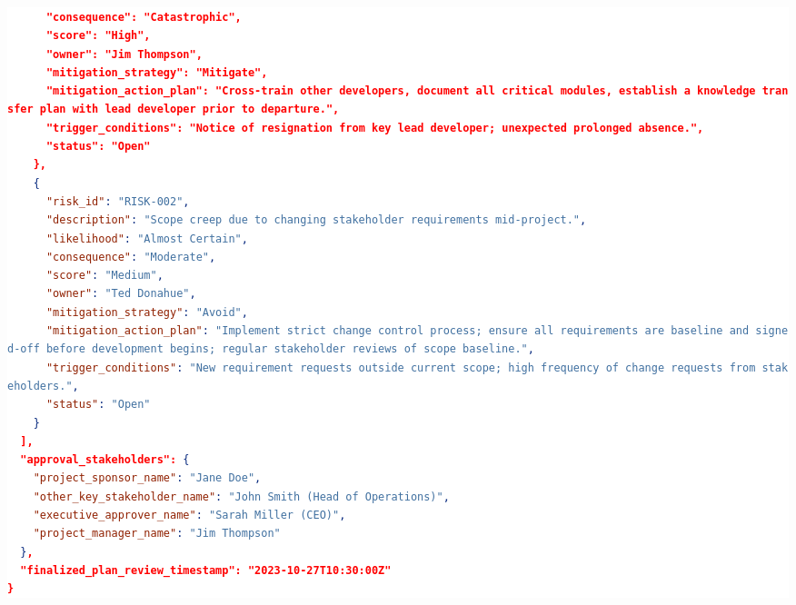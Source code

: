 ```json
      "consequence": "Catastrophic",
      "score": "High",
      "owner": "Jim Thompson",
      "mitigation_strategy": "Mitigate",
      "mitigation_action_plan": "Cross-train other developers, document all critical modules, establish a knowledge transfer plan with lead developer prior to departure.",
      "trigger_conditions": "Notice of resignation from key lead developer; unexpected prolonged absence.",
      "status": "Open"
    },
    {
      "risk_id": "RISK-002",
      "description": "Scope creep due to changing stakeholder requirements mid-project.",
      "likelihood": "Almost Certain",
      "consequence": "Moderate",
      "score": "Medium",
      "owner": "Ted Donahue",
      "mitigation_strategy": "Avoid",
      "mitigation_action_plan": "Implement strict change control process; ensure all requirements are baseline and signed-off before development begins; regular stakeholder reviews of scope baseline.",
      "trigger_conditions": "New requirement requests outside current scope; high frequency of change requests from stakeholders.",
      "status": "Open"
    }
  ],
  "approval_stakeholders": {
    "project_sponsor_name": "Jane Doe",
    "other_key_stakeholder_name": "John Smith (Head of Operations)",
    "executive_approver_name": "Sarah Miller (CEO)",
    "project_manager_name": "Jim Thompson"
  },
  "finalized_plan_review_timestamp": "2023-10-27T10:30:00Z"
}